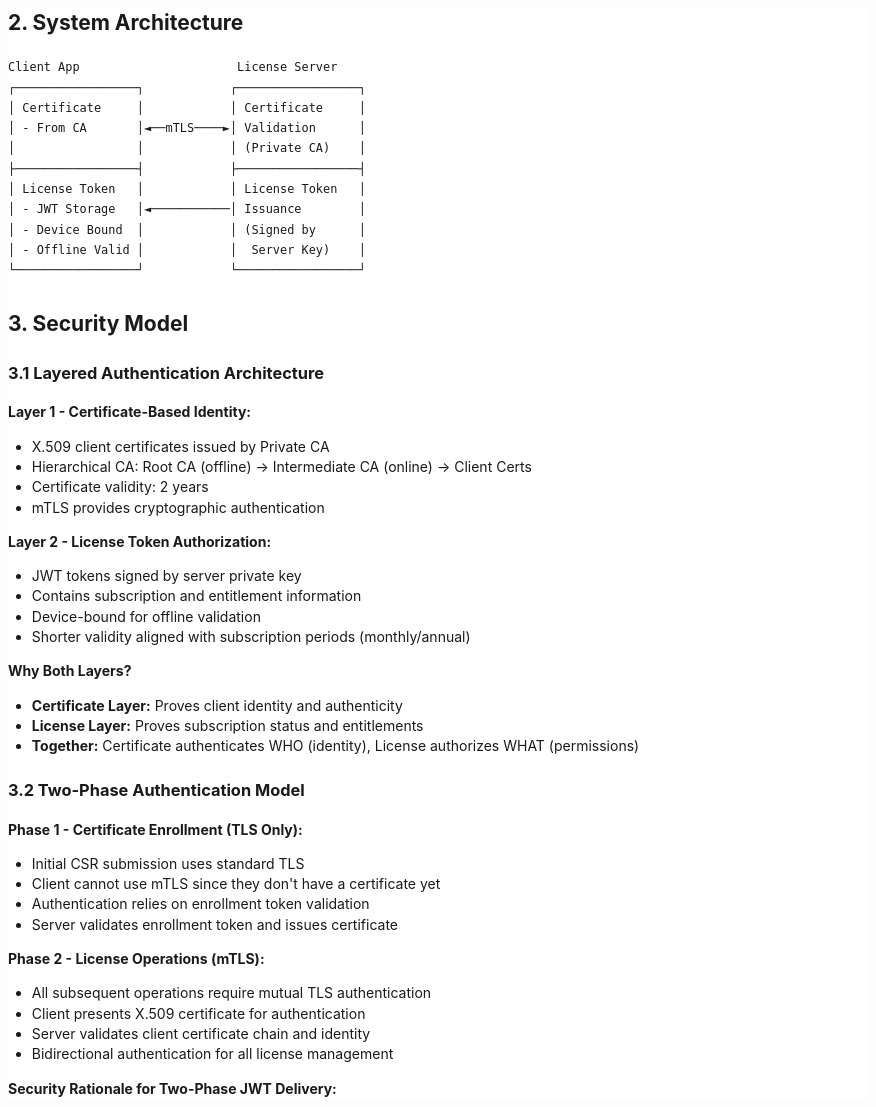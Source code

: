 ## 2. System Architecture

```
Client App                      License Server
┌─────────────────┐            ┌─────────────────┐
│ Certificate     │            │ Certificate     │
│ - From CA       │◄──mTLS────►│ Validation      │
│                 │            │ (Private CA)    │
├─────────────────┤            ├─────────────────┤
│ License Token   │            │ License Token   │
│ - JWT Storage   │◄───────────│ Issuance        │
│ - Device Bound  │            │ (Signed by      │
│ - Offline Valid │            │  Server Key)    │
└─────────────────┘            └─────────────────┘
```

## 3. Security Model

### 3.1 Layered Authentication Architecture

**Layer 1 - Certificate-Based Identity:**
- X.509 client certificates issued by Private CA
- Hierarchical CA: Root CA (offline) → Intermediate CA (online) → Client Certs
- Certificate validity: 2 years
- mTLS provides cryptographic authentication

**Layer 2 - License Token Authorization:**
- JWT tokens signed by server private key
- Contains subscription and entitlement information
- Device-bound for offline validation
- Shorter validity aligned with subscription periods (monthly/annual)

**Why Both Layers?**
- **Certificate Layer:** Proves client identity and authenticity
- **License Layer:** Proves subscription status and entitlements
- **Together:** Certificate authenticates WHO (identity), License authorizes WHAT (permissions)

### 3.2 Two-Phase Authentication Model

**Phase 1 - Certificate Enrollment (TLS Only):**
- Initial CSR submission uses standard TLS
- Client cannot use mTLS since they don't have a certificate yet
- Authentication relies on enrollment token validation
- Server validates enrollment token and issues certificate

**Phase 2 - License Operations (mTLS):**
- All subsequent operations require mutual TLS authentication
- Client presents X.509 certificate for authentication
- Server validates client certificate chain and identity
- Bidirectional authentication for all license management

**Security Rationale for Two-Phase JWT Delivery:**
